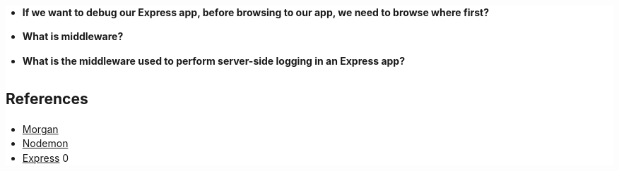 - **If we want to debug our Express app, before browsing to our app, we need to browse where first?**

- **What is middleware?**

- **What is the middleware used to perform server-side logging in an Express app?**


## References

- [Morgan](https://github.com/expressjs/morgan)
- [Nodemon](https://github.com/remy/nodemon)
- [Express](http://expressjs.com/)
0
